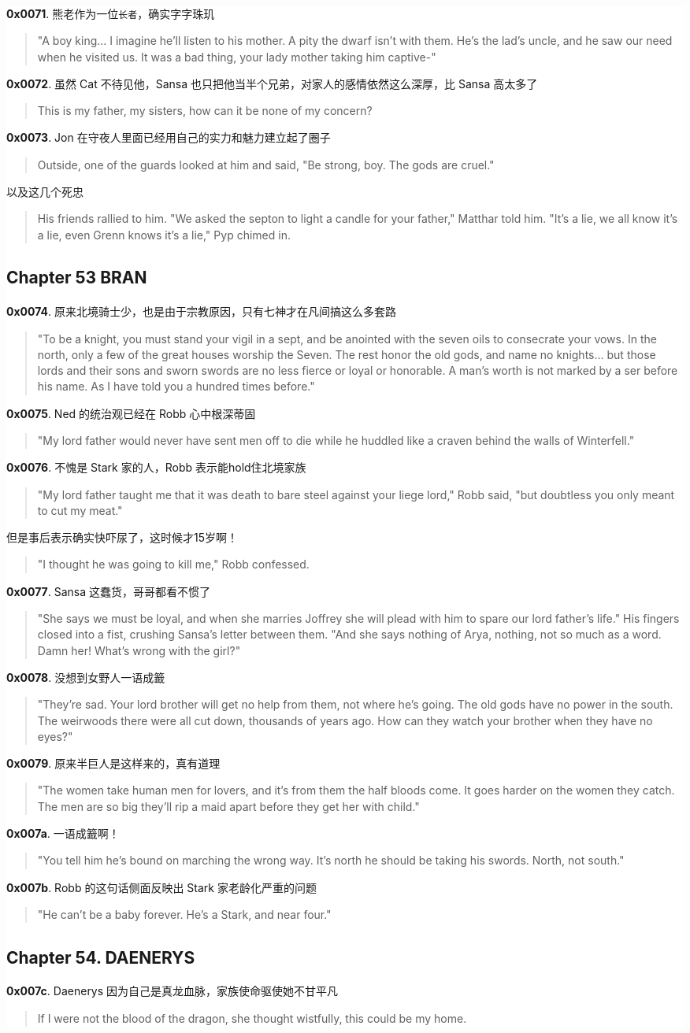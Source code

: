 **0x0071**. 熊老作为一位`长者`，确实字字珠玑
> "A boy king... I imagine he’ll listen to his mother. A pity the dwarf isn’t with them. He’s the lad’s uncle, and he saw our need when he visited us. It was a bad thing, your lady mother taking him captive-"

**0x0072**. 虽然 Cat 不待见他，Sansa 也只把他当半个兄弟，对家人的感情依然这么深厚，比 Sansa 高太多了
> This is my father, my sisters, how can it be none of my concern?

**0x0073**. Jon 在守夜人里面已经用自己的实力和魅力建立起了圈子
> Outside, one of the guards looked at him and said, "Be strong, boy. The gods are cruel."

以及这几个死忠
> His friends rallied to him. "We asked the septon to light a candle for your father," Matthar told him. "It’s a lie, we all know it’s a lie, even Grenn knows it’s a lie," Pyp chimed in.

## Chapter 53 BRAN
**0x0074**. 原来北境骑士少，也是由于宗教原因，只有七神才在凡间搞这么多套路
> "To be a knight, you must stand your vigil in a sept, and be anointed with the seven oils to consecrate your vows. In the north, only a few of the great houses worship the Seven. The rest honor the old gods, and name no knights... but those lords and their sons and sworn swords are no less fierce or loyal or honorable. A man’s worth is not marked by a ser before his name. As I have told you a hundred times before."

**0x0075**. Ned 的统治观已经在 Robb 心中根深蒂固
> "My lord father would never have sent men off to die while he huddled like a craven behind the walls of Winterfell."

**0x0076**. 不愧是 Stark 家的人，Robb 表示能hold住北境家族
> "My lord father taught me that it was death to bare steel against your liege lord," Robb said, "but doubtless you only meant to cut my meat."

但是事后表示确实快吓尿了，这时候才15岁啊！
> "I thought he was going to kill me," Robb confessed.

**0x0077**. Sansa 这蠢货，哥哥都看不惯了
> "She says we must be loyal, and when she marries Joffrey she will plead with him to spare our lord father’s life." His fingers closed into a fist, crushing Sansa’s letter between them. "And she says nothing of Arya, nothing, not so much as a word. Damn her! What’s wrong with the girl?"

**0x0078**. 没想到女野人一语成籖
> "They’re sad. Your lord brother will get no help from them, not where he’s going. The old gods have no power in the south. The weirwoods there were all cut down, thousands of years ago. How can they watch your brother when they have no eyes?"

**0x0079**. 原来半巨人是这样来的，真有道理
> "The women take human men for lovers, and it’s from them the half bloods come. It goes harder on the women they catch. The men are so big they’ll rip a maid apart before they get her with child."

**0x007a**. 一语成籖啊！
> "You tell him he’s bound on marching the wrong way. It’s north he should be taking his swords. North, not south."

**0x007b**. Robb 的这句话侧面反映出 Stark 家老龄化严重的问题
> "He can’t be a baby forever. He’s a Stark, and near four."

## Chapter 54. DAENERYS
**0x007c**. Daenerys 因为自己是真龙血脉，家族使命驱使她不甘平凡
> If I were not the blood of the dragon, she thought wistfully, this could be my home.
